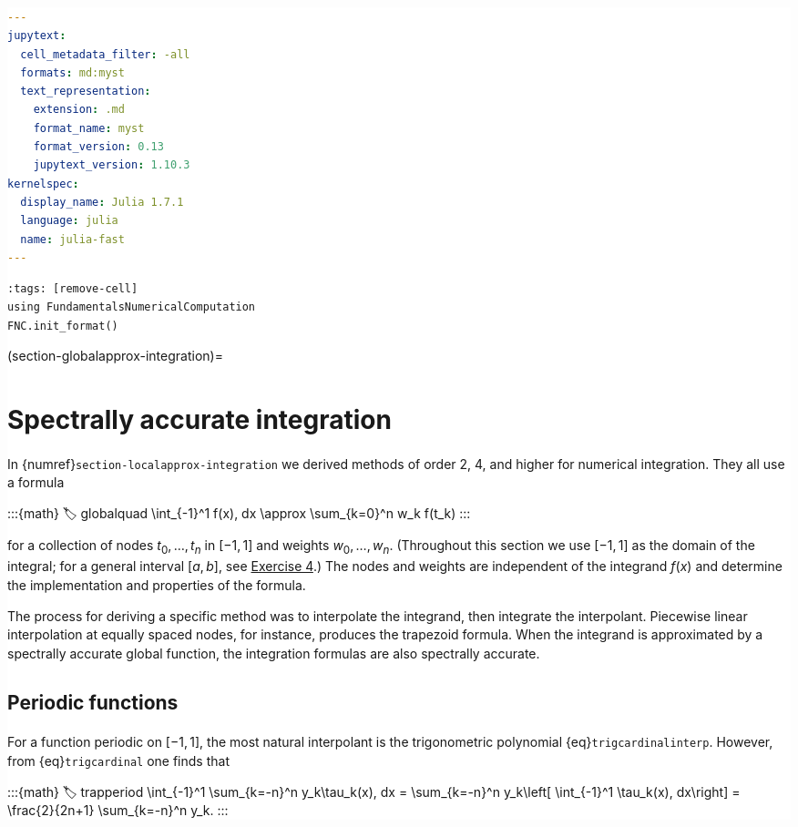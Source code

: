```yaml
---
jupytext:
  cell_metadata_filter: -all
  formats: md:myst
  text_representation:
    extension: .md
    format_name: myst
    format_version: 0.13
    jupytext_version: 1.10.3
kernelspec:
  display_name: Julia 1.7.1
  language: julia
  name: julia-fast
---
```

```{code-cell}
:tags: [remove-cell]
using FundamentalsNumericalComputation
FNC.init_format()
```

(section-globalapprox-integration)=
# Spectrally accurate integration

In {numref}`section-localapprox-integration` we derived methods of order 2, 4, and higher for numerical integration. They all use a formula

:::{math}
:label: globalquad
\int_{-1}^1 f(x)\, dx \approx \sum_{k=0}^n w_k f(t_k)
:::

for a collection of nodes $t_0,\ldots,t_n$ in $[-1,1]$ and weights $w_0,\ldots,w_n$. (Throughout this section we use $[-1,1]$ as the domain of the integral; for a general interval $[a,b]$, see [Exercise 4](problem-integration-integrateinterval).) The nodes and weights are independent of the integrand $f(x)$ and determine the implementation and properties of the formula.

```{index} convergence rate; spectral
```
The process for deriving a specific method was to interpolate the integrand, then integrate the interpolant. Piecewise linear interpolation at equally spaced nodes, for instance, produces the trapezoid formula. When the integrand is approximated by a spectrally accurate global function, the integration formulas are also spectrally accurate.

## Periodic functions

For a function periodic on $[-1,1]$, the most natural interpolant is the trigonometric polynomial {eq}`trigcardinalinterp`. However, from {eq}`trigcardinal` one finds that

:::{math}
:label: trapperiod
\int_{-1}^1 \sum_{k=-n}^n y_k\tau_k(x)\, dx =  \sum_{k=-n}^n y_k\left[ \int_{-1}^1 \tau_k(x)\, dx\right] = \frac{2}{2n+1} \sum_{k=-n}^n y_k.
:::


[^clencurt]: This function is modeled after the function `clencurt.m` of {cite}`trefethenSpectralMethods2000`.